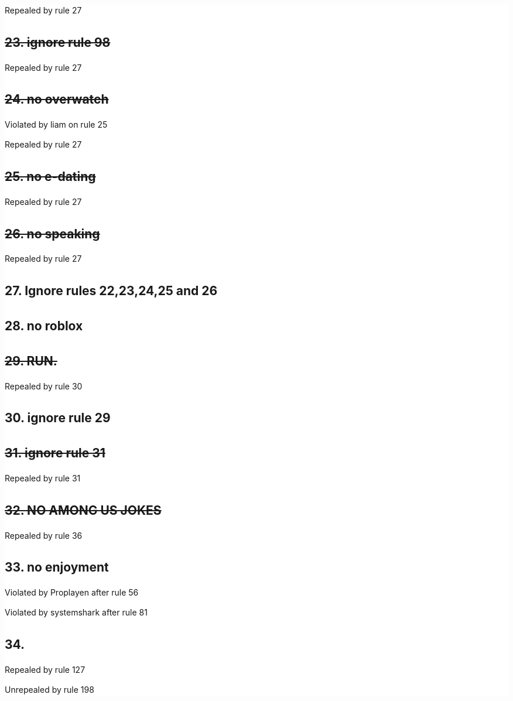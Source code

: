 Repealed by rule 27

## <s>23. ignore rule 98</s>

Repealed by rule 27

## <s>24. no overwatch</s>

Violated by liam on rule 25

Repealed by rule 27

## <s>25. no e-dating</s>

Repealed by rule 27

## <s>26. no speaking</s>

Repealed by rule 27

## 27. Ignore rules 22,23,24,25 and 26

## 28. no roblox

## <s>29. RUN.</s>

Repealed by rule 30

## 30. ignore rule 29

## <s>31. ignore rule 31</s>

Repealed by rule 31

## <s>32. NO AMONG US JOKES</s>

Repealed by rule 36

## 33. no enjoyment

Violated by Proplayen after rule 56

Violated by systemshark after rule 81

## 34.

Repealed by rule 127

Unrepealed by rule 198
